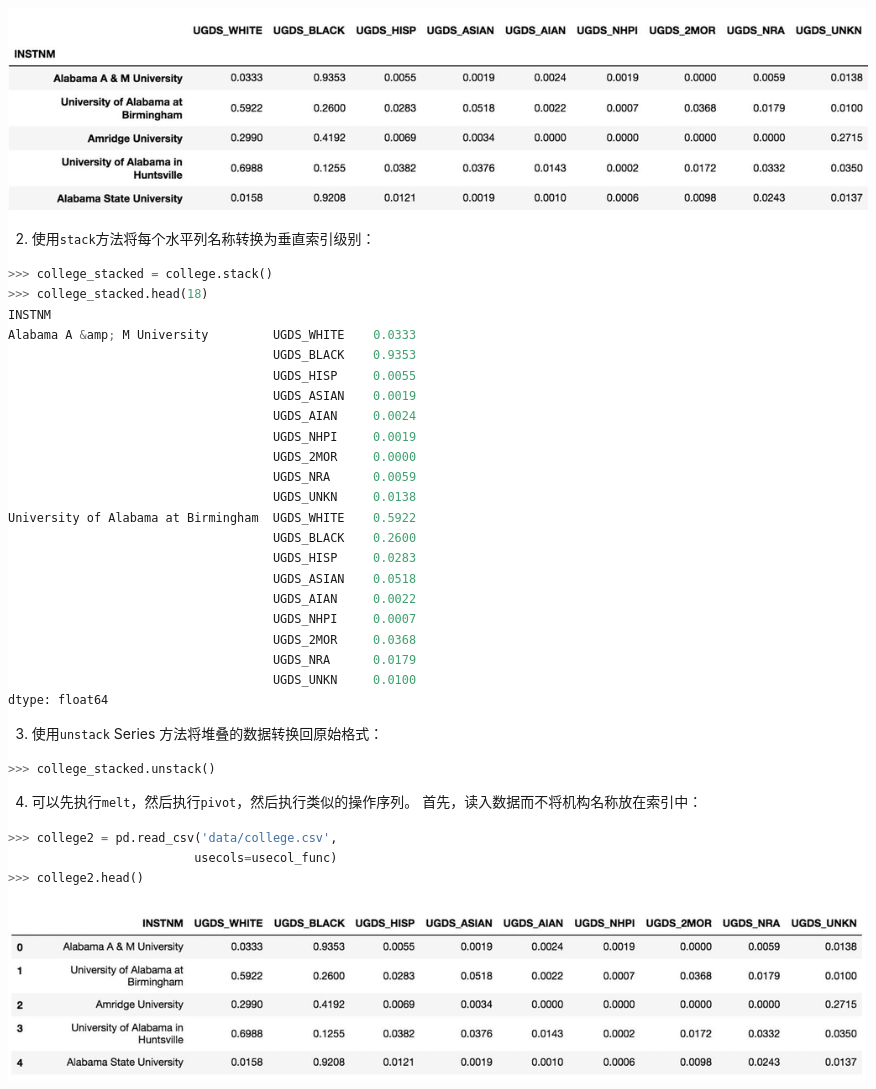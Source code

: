 ![](img/00161.jpeg)

2.  使用`stack`方法将每个水平列名称转换为垂直索引级别：

```py
>>> college_stacked = college.stack()
>>> college_stacked.head(18)
INSTNM                                         
Alabama A &amp; M University         UGDS_WHITE    0.0333
                                     UGDS_BLACK    0.9353
                                     UGDS_HISP     0.0055
                                     UGDS_ASIAN    0.0019
                                     UGDS_AIAN     0.0024
                                     UGDS_NHPI     0.0019
                                     UGDS_2MOR     0.0000
                                     UGDS_NRA      0.0059
                                     UGDS_UNKN     0.0138
University of Alabama at Birmingham  UGDS_WHITE    0.5922
                                     UGDS_BLACK    0.2600
                                     UGDS_HISP     0.0283
                                     UGDS_ASIAN    0.0518
                                     UGDS_AIAN     0.0022
                                     UGDS_NHPI     0.0007
                                     UGDS_2MOR     0.0368
                                     UGDS_NRA      0.0179
                                     UGDS_UNKN     0.0100
dtype: float64
```

3.  使用`unstack` Series 方法将堆叠的数据转换回原始格式：

```py
>>> college_stacked.unstack()
```

4.  可以先执行`melt`，然后执行`pivot`，然后执行类似的操作序列。 首先，读入数据而不将机构名称放在索引中：

```py
>>> college2 = pd.read_csv('data/college.csv', 
                          usecols=usecol_func)
>>> college2.head()
```

![](img/00162.jpeg)
